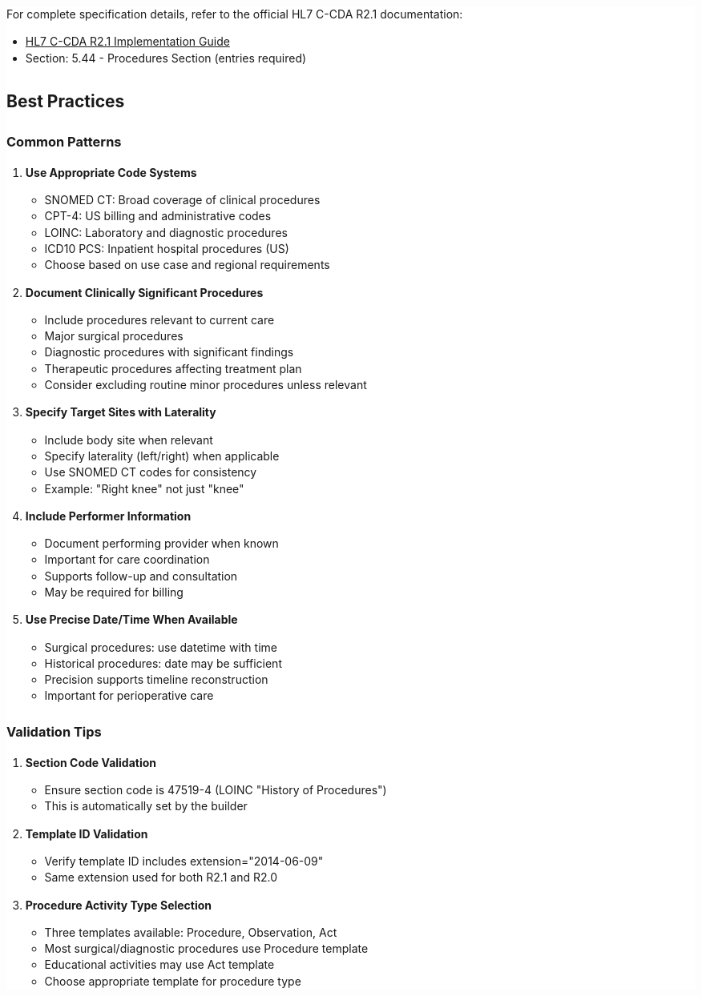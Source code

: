 For complete specification details, refer to the official HL7 C-CDA R2.1 documentation:
- [HL7 C-CDA R2.1 Implementation Guide](http://www.hl7.org/implement/standards/product_brief.cfm?product_id=492)
- Section: 5.44 - Procedures Section (entries required)

## Best Practices

### Common Patterns

1. **Use Appropriate Code Systems**
   - SNOMED CT: Broad coverage of clinical procedures
   - CPT-4: US billing and administrative codes
   - LOINC: Laboratory and diagnostic procedures
   - ICD10 PCS: Inpatient hospital procedures (US)
   - Choose based on use case and regional requirements

2. **Document Clinically Significant Procedures**
   - Include procedures relevant to current care
   - Major surgical procedures
   - Diagnostic procedures with significant findings
   - Therapeutic procedures affecting treatment plan
   - Consider excluding routine minor procedures unless relevant

3. **Specify Target Sites with Laterality**
   - Include body site when relevant
   - Specify laterality (left/right) when applicable
   - Use SNOMED CT codes for consistency
   - Example: "Right knee" not just "knee"

4. **Include Performer Information**
   - Document performing provider when known
   - Important for care coordination
   - Supports follow-up and consultation
   - May be required for billing

5. **Use Precise Date/Time When Available**
   - Surgical procedures: use datetime with time
   - Historical procedures: date may be sufficient
   - Precision supports timeline reconstruction
   - Important for perioperative care

### Validation Tips

1. **Section Code Validation**
   - Ensure section code is 47519-4 (LOINC "History of Procedures")
   - This is automatically set by the builder

2. **Template ID Validation**
   - Verify template ID includes extension="2014-06-09"
   - Same extension used for both R2.1 and R2.0

3. **Procedure Activity Type Selection**
   - Three templates available: Procedure, Observation, Act
   - Most surgical/diagnostic procedures use Procedure template
   - Educational activities may use Act template
   - Choose appropriate template for procedure type
